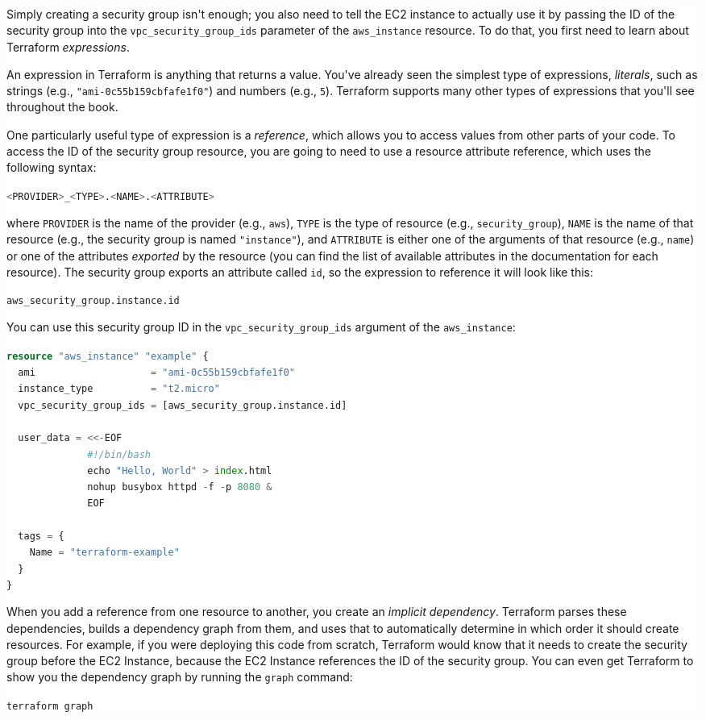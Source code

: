 Simply creating a security group isn't enough;
you also need to tell the EC2 instance to actually use it by passing the ID of the security group into the `vpc_security_group_ids` parameter of the `aws_instance` resource.
To do that, you first need to learn about Terraform *expressions*.

An expression in Terraform is anything that returns a value.
You've already seen the simplest type of expressions, *literals*, such as strings (e.g., `"ami-0c55b159cbfafe1f0"`) and numbers (e.g., `5`).
Terraform supports many other types of expressions that you'll see throughout the book.

One particularly useful type of expression is a *reference*, which allows you to access values from other parts of your code.
To access the ID of the security group resource, you are going to need to use a resource attribute reference, which uses the following syntax:
```terraform
<PROVIDER>_<TYPE>.<NAME>.<ATTRIBUTE>
```
where `PROVIDER` is the name of the provider (e.g., `aws`), `TYPE` is the type of resource (e.g., `security_group`), `NAME` is the name of that resource (e.g., the security group is named `"instance"`), and `ATTRIBUTE` is either one of the arguments of that resource (e.g., `name`) or one of the attributes *exported* by the resource (you can find the list of available attributes in the documentation for each resource).
The security group exports an attribute called `id`, so the expression to reference it will look like this:
```terraform
aws_security_group.instance.id
```
You can use this security group ID in the `vpc_security_group_ids` argument of the `aws_instance`:
```terraform
resource "aws_instance" "example" {
  ami                    = "ami-0c55b159cbfafe1f0"
  instance_type          = "t2.micro"
  vpc_security_group_ids = [aws_security_group.instance.id]

  user_data = <<-EOF
              #!/bin/bash
              echo "Hello, World" > index.html
              nohup busybox httpd -f -p 8080 &
              EOF

  tags = {
    Name = "terraform-example"
  }
}
```
When you add a reference from one resource to another, you create an *implicit dependency*.
Terraform parses these dependencies, builds a dependency graph from them, and uses that to automatically determine in which order it should create resources.
For example, if you were deploying this code from scratch, Terraform would know that it needs to create the security group before the EC2 Instance, because the EC2 Instance references the ID of the security group.
You can even get Terraform to show you the dependency graph by running the `graph` command:
```
terraform graph
```
